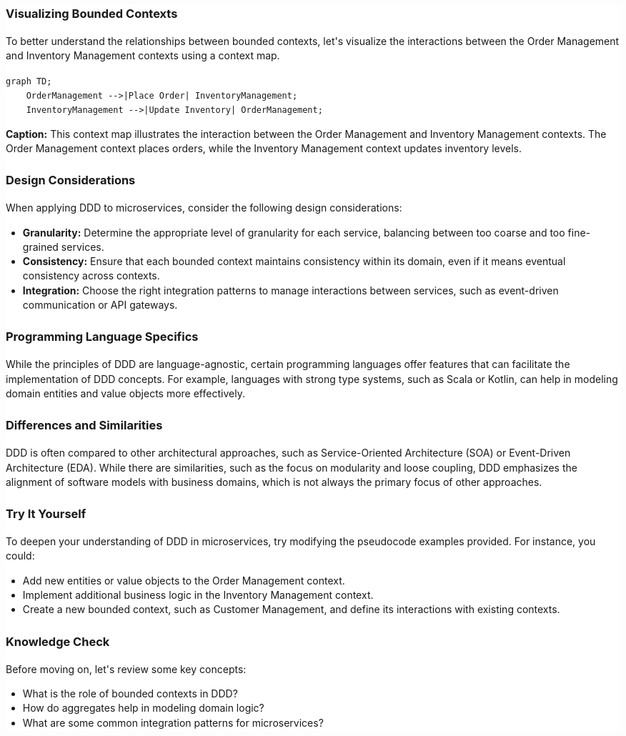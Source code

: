 
### Visualizing Bounded Contexts

To better understand the relationships between bounded contexts, let's visualize the interactions between the Order Management and Inventory Management contexts using a context map.

```mermaid
graph TD;
    OrderManagement -->|Place Order| InventoryManagement;
    InventoryManagement -->|Update Inventory| OrderManagement;
```

**Caption:** This context map illustrates the interaction between the Order Management and Inventory Management contexts. The Order Management context places orders, while the Inventory Management context updates inventory levels.

### Design Considerations

When applying DDD to microservices, consider the following design considerations:

- **Granularity:** Determine the appropriate level of granularity for each service, balancing between too coarse and too fine-grained services.
- **Consistency:** Ensure that each bounded context maintains consistency within its domain, even if it means eventual consistency across contexts.
- **Integration:** Choose the right integration patterns to manage interactions between services, such as event-driven communication or API gateways.

### Programming Language Specifics

While the principles of DDD are language-agnostic, certain programming languages offer features that can facilitate the implementation of DDD concepts. For example, languages with strong type systems, such as Scala or Kotlin, can help in modeling domain entities and value objects more effectively.

### Differences and Similarities

DDD is often compared to other architectural approaches, such as Service-Oriented Architecture (SOA) or Event-Driven Architecture (EDA). While there are similarities, such as the focus on modularity and loose coupling, DDD emphasizes the alignment of software models with business domains, which is not always the primary focus of other approaches.

### Try It Yourself

To deepen your understanding of DDD in microservices, try modifying the pseudocode examples provided. For instance, you could:

- Add new entities or value objects to the Order Management context.
- Implement additional business logic in the Inventory Management context.
- Create a new bounded context, such as Customer Management, and define its interactions with existing contexts.

### Knowledge Check

Before moving on, let's review some key concepts:

- What is the role of bounded contexts in DDD?
- How do aggregates help in modeling domain logic?
- What are some common integration patterns for microservices?
